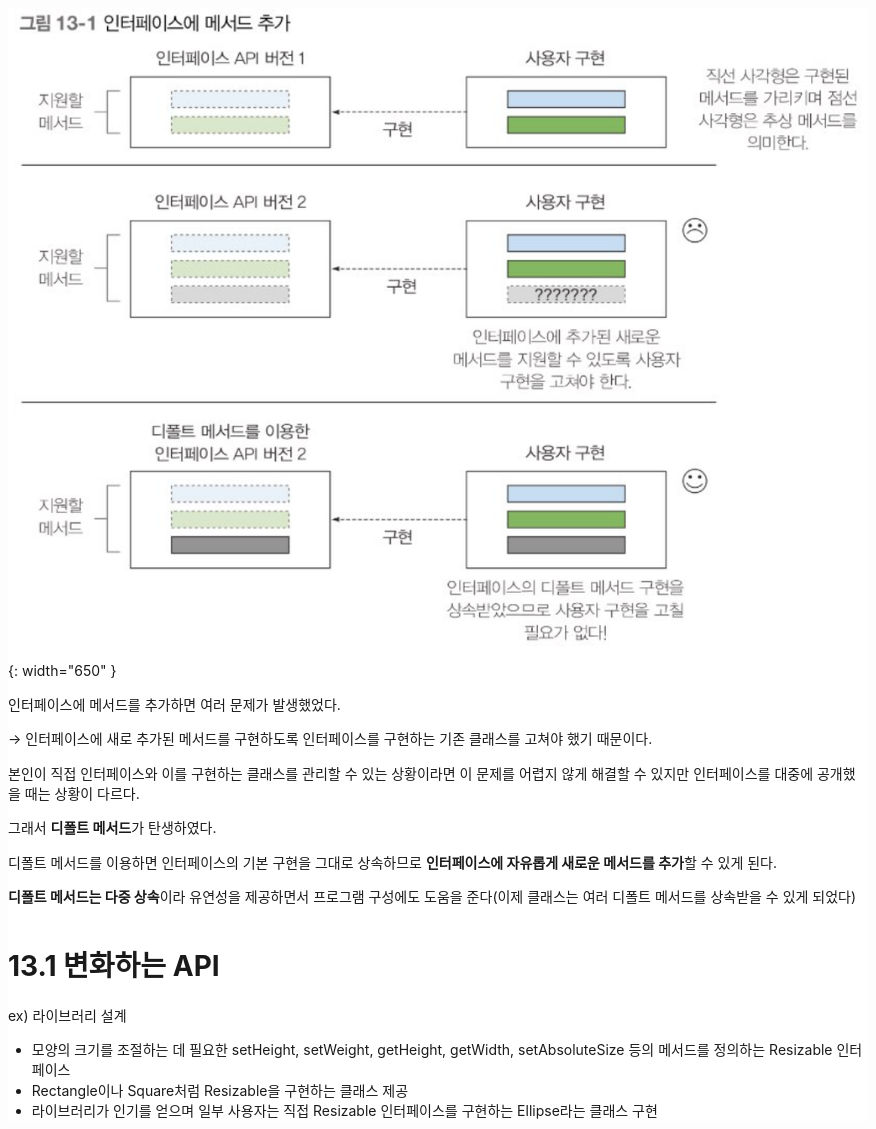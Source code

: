 ![](/assets/img/chaeshee0908/java-in-action/chap13/1.png){: width="650" }

인터페이스에 메서드를 추가하면 여러 문제가 발생했었다. 

→ 인터페이스에 새로 추가된 메서드를 구현하도록 인터페이스를 구현하는 기존 클래스를 고쳐야 했기 때문이다. 

본인이 직접 인터페이스와 이를 구현하는 클래스를 관리할 수 있는 상황이라면 이 문제를 어렵지 않게 해결할 수 있지만 인터페이스를 대중에 공개했을 때는 상황이 다르다. 

그래서 **디폴트 메서드**가 탄생하였다. 

디폴트 메서드를 이용하면 인터페이스의 기본 구현을 그대로 상속하므로 **인터페이스에 자유롭게 새로운 메서드를 추가**할 수 있게 된다. 

**디폴트 메서드는 다중 상속**이라 유연성을 제공하면서 프로그램 구성에도 도움을 준다(이제 클래스는 여러 디폴트 메서드를 상속받을 수 있게 되었다)

# 13.1 변화하는 API

ex) 라이브러리 설계

- 모양의 크기를 조절하는 데 필요한 setHeight, setWeight, getHeight, getWidth, setAbsoluteSize 등의 메서드를 정의하는 Resizable 인터페이스
- Rectangle이나 Square처럼 Resizable을 구현하는 클래스 제공
- 라이브러리가 인기를 얻으며 일부 사용자는 직접 Resizable 인터페이스를 구현하는 Ellipse라는 클래스 구현
